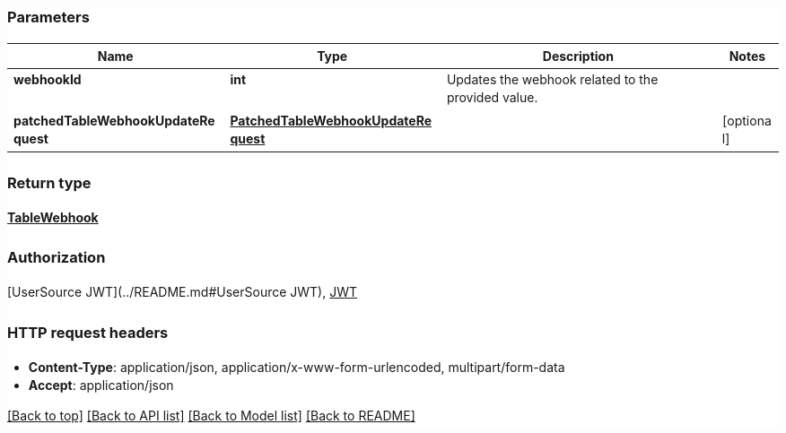 ### Parameters

Name | Type | Description  | Notes
------------- | ------------- | ------------- | -------------
 **webhookId** | **int**| Updates the webhook related to the provided value. | 
 **patchedTableWebhookUpdateRequest** | [**PatchedTableWebhookUpdateRequest**](PatchedTableWebhookUpdateRequest.md)|  | [optional] 

### Return type

[**TableWebhook**](TableWebhook.md)

### Authorization

[UserSource JWT](../README.md#UserSource JWT), [JWT](../README.md#JWT)

### HTTP request headers

 - **Content-Type**: application/json, application/x-www-form-urlencoded, multipart/form-data
 - **Accept**: application/json

[[Back to top]](#) [[Back to API list]](../README.md#documentation-for-api-endpoints) [[Back to Model list]](../README.md#documentation-for-models) [[Back to README]](../README.md)

